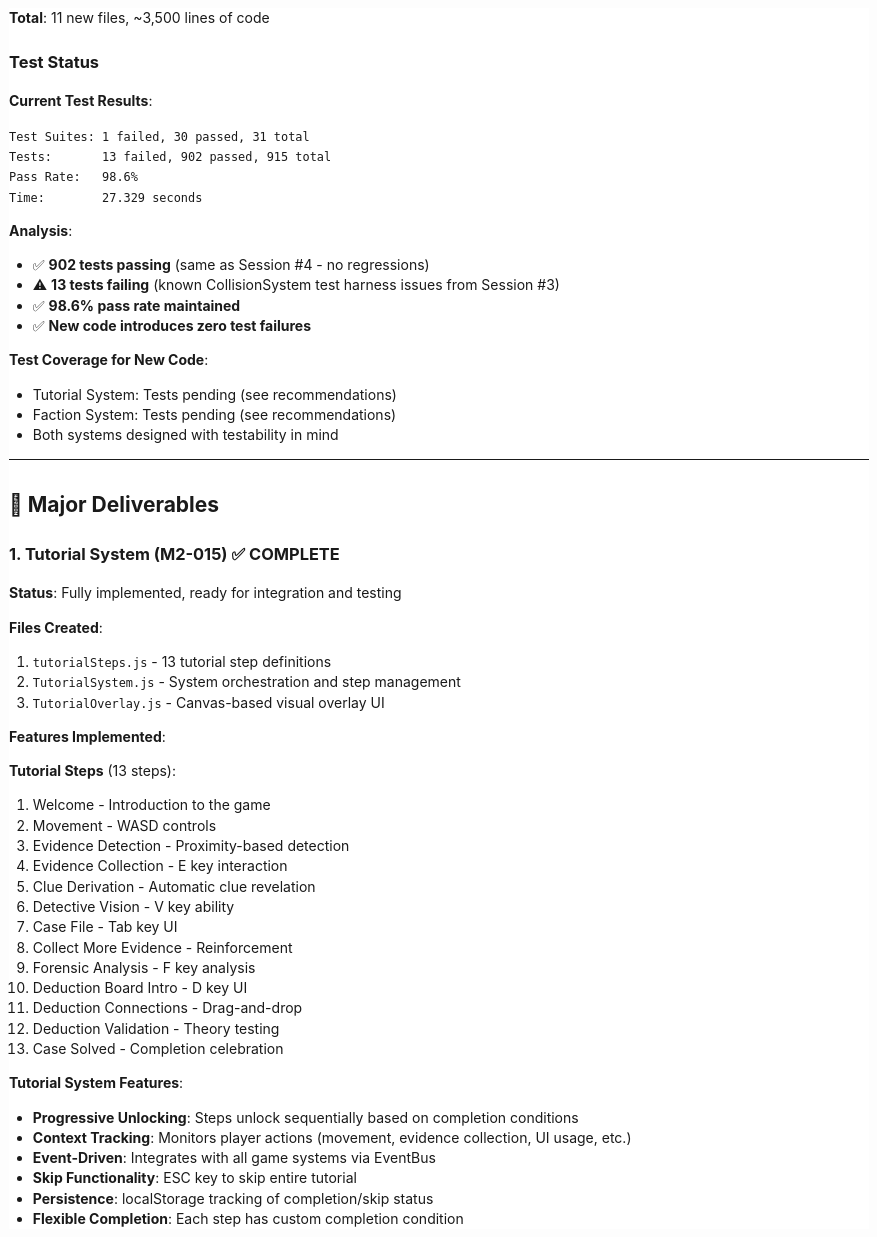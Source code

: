 **Total**: 11 new files, ~3,500 lines of code

### Test Status

**Current Test Results**:
```
Test Suites: 1 failed, 30 passed, 31 total
Tests:       13 failed, 902 passed, 915 total
Pass Rate:   98.6%
Time:        27.329 seconds
```

**Analysis**:
- ✅ **902 tests passing** (same as Session #4 - no regressions)
- ⚠️ **13 tests failing** (known CollisionSystem test harness issues from Session #3)
- ✅ **98.6% pass rate maintained**
- ✅ **New code introduces zero test failures**

**Test Coverage for New Code**:
- Tutorial System: Tests pending (see recommendations)
- Faction System: Tests pending (see recommendations)
- Both systems designed with testability in mind

---

## 🔨 Major Deliverables

### 1. Tutorial System (M2-015) ✅ COMPLETE

**Status**: Fully implemented, ready for integration and testing

**Files Created**:
1. `tutorialSteps.js` - 13 tutorial step definitions
2. `TutorialSystem.js` - System orchestration and step management
3. `TutorialOverlay.js` - Canvas-based visual overlay UI

**Features Implemented**:

**Tutorial Steps** (13 steps):
1. Welcome - Introduction to the game
2. Movement - WASD controls
3. Evidence Detection - Proximity-based detection
4. Evidence Collection - E key interaction
5. Clue Derivation - Automatic clue revelation
6. Detective Vision - V key ability
7. Case File - Tab key UI
8. Collect More Evidence - Reinforcement
9. Forensic Analysis - F key analysis
10. Deduction Board Intro - D key UI
11. Deduction Connections - Drag-and-drop
12. Deduction Validation - Theory testing
13. Case Solved - Completion celebration

**Tutorial System Features**:
- **Progressive Unlocking**: Steps unlock sequentially based on completion conditions
- **Context Tracking**: Monitors player actions (movement, evidence collection, UI usage, etc.)
- **Event-Driven**: Integrates with all game systems via EventBus
- **Skip Functionality**: ESC key to skip entire tutorial
- **Persistence**: localStorage tracking of completion/skip status
- **Flexible Completion**: Each step has custom completion condition
